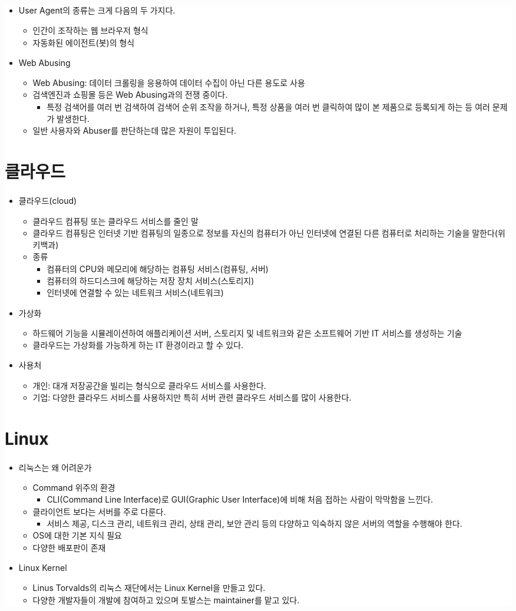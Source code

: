   - User Agent의 종류는 크게 다음의 두 가지다.
    - 인간이 조작하는 웹 브라우저 형식
    - 자동화된 에이전트(봇)의 형식



- Web Abusing
  - Web Abusing: 데이터 크롤링을 응용하여 데이터 수집이 아닌 다른 용도로 사용
  - 검색엔진과 쇼핑몰 등은 Web Abusing과의 전쟁 중이다.
    - 특정 검색어를 여러 번 검색하여 검색어 순위 조작을 하거나, 특정 상품을 여러 번 클릭하여 많이 본 제품으로 등록되게 하는 등 여러 문제가 발생한다.
  - 일반 사용자와 Abuser를 판단하는데 많은 자원이 투입된다. 





# 클라우드

- 클라우드(cloud)
  - 클라우드 컴퓨팅 또는 클라우드 서비스를 줄인 말
  - 클라우드 컴퓨팅은 인터넷 기반 컴퓨팅의 일종으로 정보를 자신의 컴퓨터가 아닌 인터넷에 연결된 다른 컴퓨터로 처리하는 기술을 말한다(위키백과)
  - 종류
    - 컴퓨터의 CPU와 메모리에 해당하는 컴퓨팅 서비스(컴퓨팅, 서버)
    - 컴퓨터의 하드디스크에 해당하는 저장 장치 서비스(스토리지)
    - 인터넷에 연결할 수 있는 네트워크 서비스(네트워크)



- 가상화
  - 하드웨어 기능을 시뮬레이션하여 애플리케이션 서버, 스토리지 및 네트워크와 같은 소프트웨어 기반 IT 서비스를 생성하는 기술
  - 클라우드는 가상화를 가능하게 하는 IT 환경이라고 할 수 있다.



- 사용처
  - 개인: 대개 저장공간을 빌리는 형식으로 클라우드 서비스를 사용한다.
  - 기업: 다양한 클라우드 서비스를 사용하지만 특히 서버 관련 클라우드 서비스를 많이 사용한다.





# Linux

- 리눅스는 왜 어려운가
  - Command 위주의 환경
    - CLI(Command Line Interface)로 GUI(Graphic User Interface)에 비해 처음 접하는 사람이 막막함을 느낀다.
  - 클라이언트 보다는 서버를 주로 다룬다.
    - 서비스 제공, 디스크 관리, 네트워크 관리, 상태 관리, 보안 관리 등의 다양하고 익숙하지 않은 서버의 역할을 수행해야 한다.
  - OS에 대한 기본 지식 필요
  - 다양한 배포판이 존재



- Linux Kernel
  - Linus Torvalds의 리눅스 재단에서는 Linux Kernel을 만들고 있다.
  - 다양한 개발자들이 개발에 참여하고 있으며 토발스는 maintainer를 맡고 있다.


